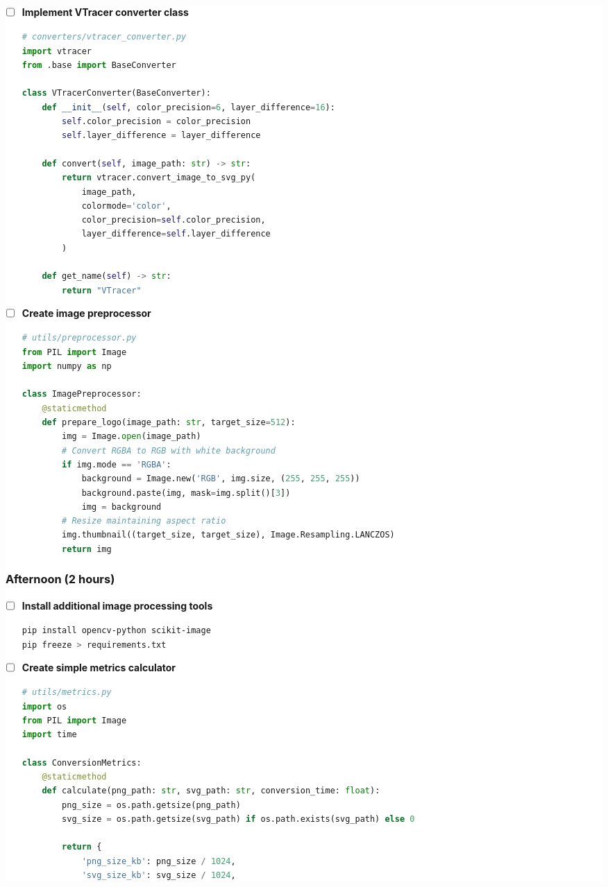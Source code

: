 - [ ] **Implement VTracer converter class**
  ```python
  # converters/vtracer_converter.py
  import vtracer
  from .base import BaseConverter

  class VTracerConverter(BaseConverter):
      def __init__(self, color_precision=6, layer_difference=16):
          self.color_precision = color_precision
          self.layer_difference = layer_difference

      def convert(self, image_path: str) -> str:
          return vtracer.convert_image_to_svg_py(
              image_path,
              colormode='color',
              color_precision=self.color_precision,
              layer_difference=self.layer_difference
          )

      def get_name(self) -> str:
          return "VTracer"
  ```

- [ ] **Create image preprocessor**
  ```python
  # utils/preprocessor.py
  from PIL import Image
  import numpy as np

  class ImagePreprocessor:
      @staticmethod
      def prepare_logo(image_path: str, target_size=512):
          img = Image.open(image_path)
          # Convert RGBA to RGB with white background
          if img.mode == 'RGBA':
              background = Image.new('RGB', img.size, (255, 255, 255))
              background.paste(img, mask=img.split()[3])
              img = background
          # Resize maintaining aspect ratio
          img.thumbnail((target_size, target_size), Image.Resampling.LANCZOS)
          return img
  ```

### Afternoon (2 hours)
- [ ] **Install additional image processing tools**
  ```bash
  pip install opencv-python scikit-image
  pip freeze > requirements.txt
  ```

- [ ] **Create simple metrics calculator**
  ```python
  # utils/metrics.py
  import os
  from PIL import Image
  import time

  class ConversionMetrics:
      @staticmethod
      def calculate(png_path: str, svg_path: str, conversion_time: float):
          png_size = os.path.getsize(png_path)
          svg_size = os.path.getsize(svg_path) if os.path.exists(svg_path) else 0

          return {
              'png_size_kb': png_size / 1024,
              'svg_size_kb': svg_size / 1024,
  ```